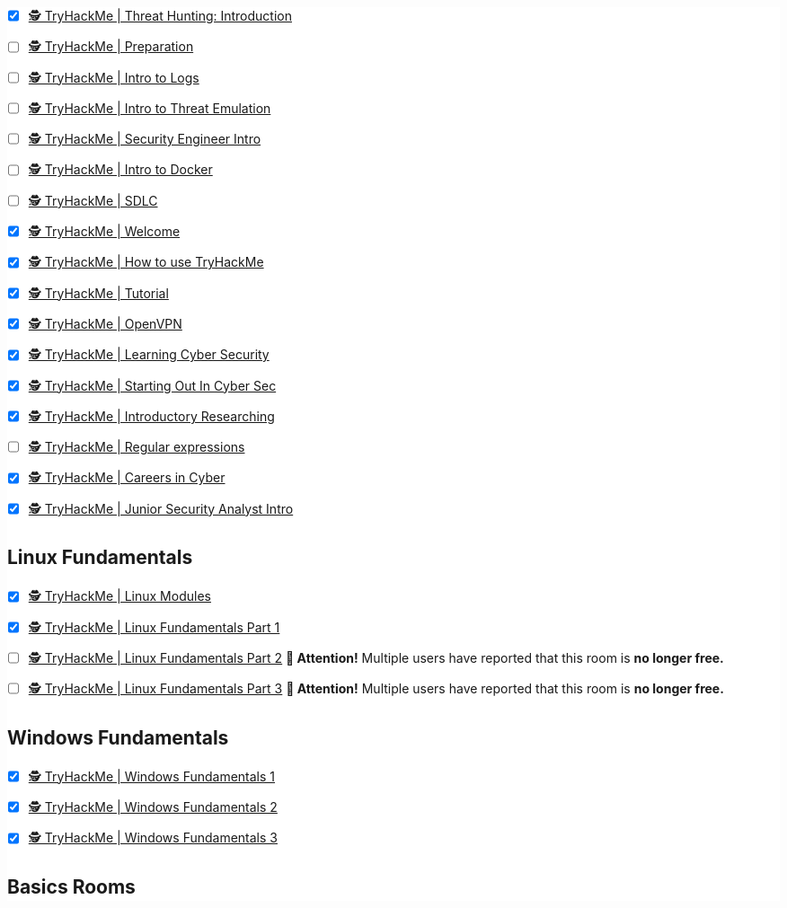 - [x] [🕵️ TryHackMe | Threat Hunting: Introduction](https://tryhackme.com/room/introductiontothreathunting)
  
- [ ] [🕵️ TryHackMe | Preparation](https://tryhackme.com/room/preparation)

- [ ] [🕵️ TryHackMe | Intro to Logs](https://tryhackme.com/room/introtologs)

- [ ] [🕵️ TryHackMe | Intro to Threat Emulation](https://tryhackme.com/room/threatemulationintro)

- [ ] [🕵️ TryHackMe | Security Engineer Intro](https://tryhackme.com/room/securityengineerintro)
  
- [ ] [🕵️ TryHackMe | Intro to Docker](https://tryhackme.com/room/introtodockerk8pdqk)

- [ ] [🕵️ TryHackMe | SDLC](https://tryhackme.com/room/sdlc)

- [x] [🕵️ TryHackMe | Welcome](https://tryhackme.com/room/hello)

- [x] [🕵️ TryHackMe | How to use TryHackMe](https://tryhackme.com/room/howtousetryhackme)

- [x] [🕵️ TryHackMe | Tutorial](https://tryhackme.com/room/tutorial)

- [x] [🕵️ TryHackMe | OpenVPN](https://tryhackme.com/room/openvpn)

- [x] [🕵️ TryHackMe | Learning Cyber Security](https://tryhackme.com/room/beginnerpathintro)

- [x] [🕵️ TryHackMe | Starting Out In Cyber Sec](https://tryhackme.com/room/startingoutincybersec)

- [x] [🕵️ TryHackMe | Introductory Researching](https://tryhackme.com/room/introtoresearch)

- [ ] [🕵️ TryHackMe | Regular expressions](https://tryhackme.com/room/catregex)

- [x] [🕵️ TryHackMe | Careers in Cyber](https://tryhackme.com/room/careersincyber)

- [x] [🕵️ TryHackMe | Junior Security Analyst Intro](https://tryhackme.com/room/jrsecanalystintrouxo)




## Linux Fundamentals

- [x] [🕵️ TryHackMe | Linux Modules](https://tryhackme.com/room/linuxmodules)
  
- [x] [🕵️ TryHackMe | Linux Fundamentals Part 1](https://tryhackme.com/room/linuxfundamentalspart1)
  
- [ ] [🕵️ TryHackMe | Linux Fundamentals Part 2](https://tryhackme.com/room/linuxfundamentalspart2)  **🚨 Attention!** Multiple users have reported that this room is **no longer free.**
 
- [ ] [🕵️ TryHackMe | Linux Fundamentals Part 3](https://tryhackme.com/room/linuxfundamentalspart3)  **🚨 Attention!** Multiple users have reported that this room is **no longer free.**

## Windows Fundamentals

- [x] [🕵️ TryHackMe | Windows Fundamentals 1](https://tryhackme.com/room/windowsfundamentals1xbx)
  
- [x] [🕵️ TryHackMe | Windows Fundamentals 2](https://tryhackme.com/room/windowsfundamentals2x0x)
  
- [x] [🕵️ TryHackMe | Windows Fundamentals 3](https://tryhackme.com/room/windowsfundamentals3xzx)

## Basics Rooms
